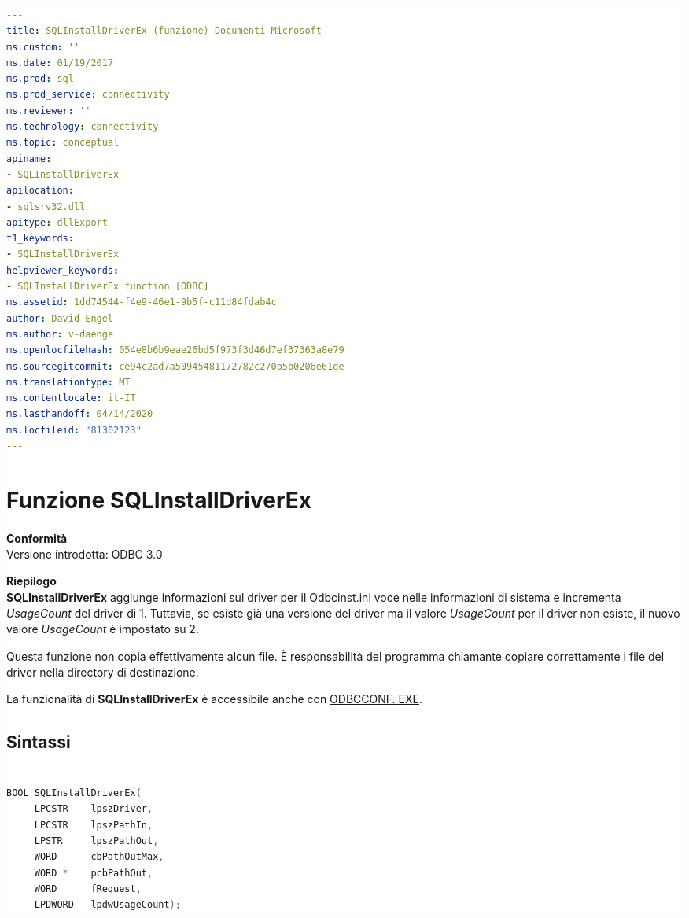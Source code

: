 ```yaml
---
title: SQLInstallDriverEx (funzione) Documenti Microsoft
ms.custom: ''
ms.date: 01/19/2017
ms.prod: sql
ms.prod_service: connectivity
ms.reviewer: ''
ms.technology: connectivity
ms.topic: conceptual
apiname:
- SQLInstallDriverEx
apilocation:
- sqlsrv32.dll
apitype: dllExport
f1_keywords:
- SQLInstallDriverEx
helpviewer_keywords:
- SQLInstallDriverEx function [ODBC]
ms.assetid: 1dd74544-f4e9-46e1-9b5f-c11d84fdab4c
author: David-Engel
ms.author: v-daenge
ms.openlocfilehash: 054e8b6b9eae26bd5f973f3d46d7ef37363a8e79
ms.sourcegitcommit: ce94c2ad7a50945481172782c270b5b0206e61de
ms.translationtype: MT
ms.contentlocale: it-IT
ms.lasthandoff: 04/14/2020
ms.locfileid: "81302123"
---
```

# <a name="sqlinstalldriverex-function"></a>Funzione SQLInstallDriverEx
**Conformità**  
 Versione introdotta: ODBC 3.0  
  
 **Riepilogo**  
 **SQLInstallDriverEx** aggiunge informazioni sul driver per il Odbcinst.ini voce nelle informazioni di sistema e incrementa *UsageCount* del driver di 1. Tuttavia, se esiste già una versione del driver ma il valore *UsageCount* per il driver non esiste, il nuovo valore *UsageCount* è impostato su 2.  
  
 Questa funzione non copia effettivamente alcun file. È responsabilità del programma chiamante copiare correttamente i file del driver nella directory di destinazione.  
  
 La funzionalità di **SQLInstallDriverEx** è accessibile anche con [ODBCCONF. EXE](../../../odbc/odbcconf-exe.md).  
  
## <a name="syntax"></a>Sintassi  
  
```cpp  
  
BOOL SQLInstallDriverEx(  
     LPCSTR    lpszDriver,  
     LPCSTR    lpszPathIn,  
     LPSTR     lpszPathOut,  
     WORD      cbPathOutMax,  
     WORD *    pcbPathOut,  
     WORD      fRequest,  
     LPDWORD   lpdwUsageCount);  
```  
  